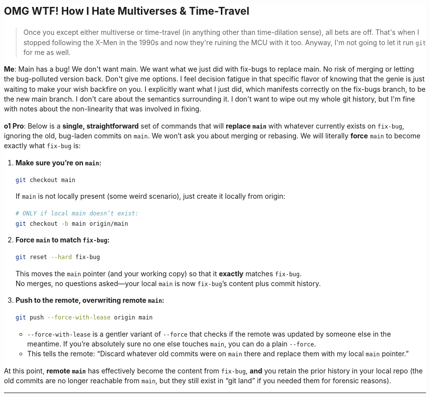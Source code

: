
## OMG WTF! How I Hate Multiverses & Time-Travel

> Once you except either multiverse or time-travel (in anything other than
> time-dilation sense), all bets are off. That's when I stopped following the
> X-Men in the 1990s and now they're ruining the MCU with it too. Anyway, I'm
> not going to let it run `git` for me as well.

**Me**: Main has a bug! We don't want main. We want what we just did with
fix-bugs to replace main. No risk of merging or letting the bug-polluted version
back. Don't give me options. I feel decision fatigue in that specific flavor of
knowing that the genie is just waiting to make your wish backfire on you. I
explicitly want what I just did, which manifests correctly on the fix-bugs
branch, to be the new main branch. I don't care about the semantics surrounding
it. I don't want to wipe out my whole git history, but I'm fine with notes about
the non-linearity that was involved in fixing.

**o1 Pro**: Below is a **single, straightforward** set of commands that will **replace `main`** with whatever currently exists on `fix-bug`, ignoring the old, bug-laden commits on `main`. We won’t ask you about merging or rebasing. We will literally **force** `main` to become exactly what `fix-bug` is:

1. **Make sure you’re on `main`:**

   ```bash
   git checkout main
   ```

   If `main` is not locally present (some weird scenario), just create it locally from origin:
   ```bash
   # ONLY if local main doesn’t exist:
   git checkout -b main origin/main
   ```

2. **Force `main` to match `fix-bug`:**

   ```bash
   git reset --hard fix-bug
   ```
   This moves the `main` pointer (and your working copy) so that it **exactly** matches `fix-bug`.  
   No merges, no questions asked—your local `main` is now `fix-bug`’s content plus commit history.

3. **Push to the remote, overwriting remote `main`:**

   ```bash
   git push --force-with-lease origin main
   ```
   - `--force-with-lease` is a gentler variant of `--force` that checks if the remote was updated by someone else in the meantime. If you’re absolutely sure no one else touches `main`, you can do a plain `--force`.
   - This tells the remote: “Discard whatever old commits were on `main` there and replace them with my local `main` pointer.”

At this point, **remote `main`** has effectively become the content from `fix-bug`, **and** you retain the prior history in your local repo (the old commits are no longer reachable from `main`, but they still exist in “git land” if you needed them for forensic reasons).

---